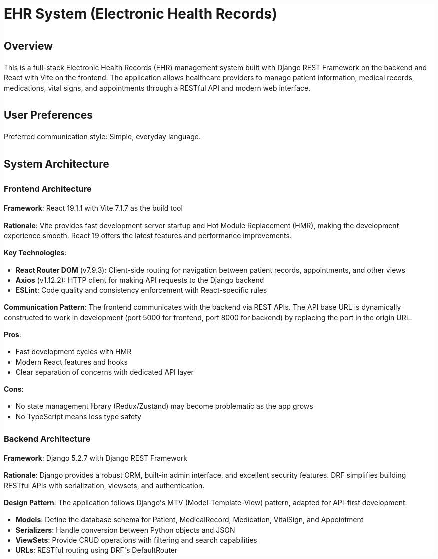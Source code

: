 # EHR System (Electronic Health Records)

## Overview

This is a full-stack Electronic Health Records (EHR) management system built with Django REST Framework on the backend and React with Vite on the frontend. The application allows healthcare providers to manage patient information, medical records, medications, vital signs, and appointments through a RESTful API and modern web interface.

## User Preferences

Preferred communication style: Simple, everyday language.

## System Architecture

### Frontend Architecture

**Framework**: React 19.1.1 with Vite 7.1.7 as the build tool

**Rationale**: Vite provides fast development server startup and Hot Module Replacement (HMR), making the development experience smooth. React 19 offers the latest features and performance improvements.

**Key Technologies**:
- **React Router DOM** (v7.9.3): Client-side routing for navigation between patient records, appointments, and other views
- **Axios** (v1.12.2): HTTP client for making API requests to the Django backend
- **ESLint**: Code quality and consistency enforcement with React-specific rules

**Communication Pattern**: The frontend communicates with the backend via REST APIs. The API base URL is dynamically constructed to work in development (port 5000 for frontend, port 8000 for backend) by replacing the port in the origin URL.

**Pros**: 
- Fast development cycles with HMR
- Modern React features and hooks
- Clear separation of concerns with dedicated API layer

**Cons**:
- No state management library (Redux/Zustand) may become problematic as the app grows
- No TypeScript means less type safety

### Backend Architecture

**Framework**: Django 5.2.7 with Django REST Framework

**Rationale**: Django provides a robust ORM, built-in admin interface, and excellent security features. DRF simplifies building RESTful APIs with serialization, viewsets, and authentication.

**Design Pattern**: The application follows Django's MTV (Model-Template-View) pattern, adapted for API-first development:
- **Models**: Define the database schema for Patient, MedicalRecord, Medication, VitalSign, and Appointment
- **Serializers**: Handle conversion between Python objects and JSON
- **ViewSets**: Provide CRUD operations with filtering and search capabilities
- **URLs**: RESTful routing using DRF's DefaultRouter
